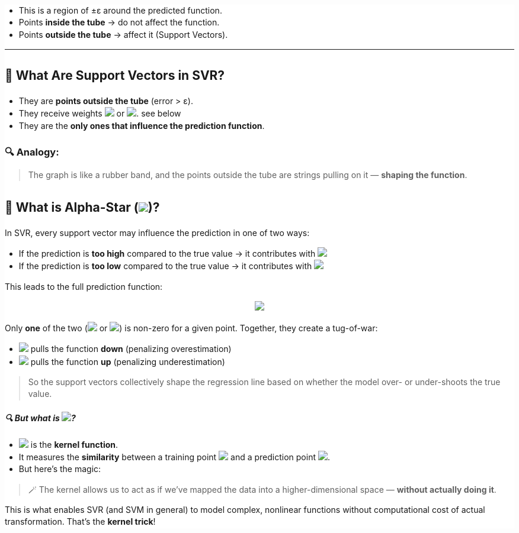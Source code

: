 - This is a region of ±ε around the predicted function.
- Points **inside the tube** → do not affect the function.
- Points **outside the tube** → affect it (Support Vectors).
  
---
  
## 🧠 What Are Support Vectors in SVR?
  
- They are **points outside the tube** (error > ε).
- They receive weights <img src="https://latex.codecogs.com/gif.latex?\alpha_i"/> or <img src="https://latex.codecogs.com/gif.latex?\alpha_i^*"/>. see below
- They are the **only ones that influence the prediction function**.
  
### 🔍 Analogy:
> The graph is like a rubber band, and the points outside the tube are strings pulling on it — **shaping the function**.
  
## 🌟 What is Alpha-Star (<img src="https://latex.codecogs.com/gif.latex?\alpha_i^*"/>)?
  
In SVR, every support vector may influence the prediction in one of two ways:
  
- If the prediction is **too high** compared to the true value → it contributes with <img src="https://latex.codecogs.com/gif.latex?\alpha_i"/>
- If the prediction is **too low** compared to the true value → it contributes with <img src="https://latex.codecogs.com/gif.latex?\alpha_i^*"/>
  
This leads to the full prediction function:
  
<p align="center"><img src="https://latex.codecogs.com/gif.latex?f(x)%20=%20\sum_i%20(\alpha_i%20-%20\alpha_i^*)%20K(x_i,%20x)%20+%20b"/></p>  
  
  
Only **one** of the two (<img src="https://latex.codecogs.com/gif.latex?\alpha_i"/> or <img src="https://latex.codecogs.com/gif.latex?\alpha_i^*"/>) is non-zero for a given point. Together, they create a tug-of-war:
  
- <img src="https://latex.codecogs.com/gif.latex?\alpha_i"/> pulls the function **down** (penalizing overestimation)
- <img src="https://latex.codecogs.com/gif.latex?\alpha_i^*"/> pulls the function **up** (penalizing underestimation)
  
> So the support vectors collectively shape the regression line based on whether the model over- or under-shoots the true value.
  
##### 🔍 But what is <img src="https://latex.codecogs.com/gif.latex?K(x_i,%20x)"/>?
  
- <img src="https://latex.codecogs.com/gif.latex?K(x_i,%20x)"/> is the **kernel function**.
- It measures the **similarity** between a training point <img src="https://latex.codecogs.com/gif.latex?x_i"/> and a prediction point <img src="https://latex.codecogs.com/gif.latex?x"/>.
- But here’s the magic:
  
> 🪄 The kernel allows us to act as if we’ve mapped the data into a higher-dimensional space — **without actually doing it**.
  
This is what enables SVR (and SVM in general) to model complex, nonlinear functions without computational cost of actual transformation. That’s the **kernel trick**!
  